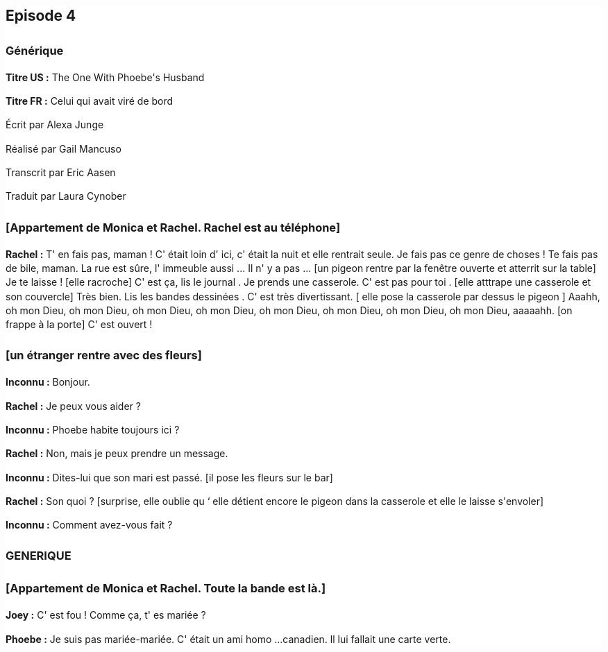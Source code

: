 ## Episode 4

### Générique

**Titre US :** The One With Phoebe's Husband

**Titre FR :** Celui qui avait viré de bord

Écrit par Alexa Junge

Réalisé par Gail Mancuso

Transcrit par Eric Aasen

Traduit par Laura Cynober



### [Appartement de Monica et Rachel. Rachel est au téléphone]

**Rachel :** T' en fais pas, maman ! C' était loin d' ici, c' était la nuit et elle rentrait seule. Je fais pas ce genre de choses ! Te fais pas de bile, maman. La rue est sûre, l' immeuble aussi ... Il n' y a pas ... [un pigeon rentre par la fenêtre ouverte et atterrit sur la table] Je te laisse ! [elle racroche] C' est ça, lis le journal . Je prends une casserole. C' est pas pour toi . [elle atttrape une casserole et son couvercle] Très bien. Lis les bandes dessinées . C' est très divertissant. [ elle pose la casserole par dessus le pigeon ] Aaahh, oh mon Dieu, oh mon Dieu, oh mon Dieu, oh mon Dieu, oh mon Dieu, oh mon Dieu, oh mon Dieu, oh mon Dieu, aaaaahh. [on frappe à la porte] C' est ouvert !

### [un étranger rentre avec des fleurs]

**Inconnu :** Bonjour.

**Rachel :** Je peux vous aider ?

**Inconnu :** Phoebe habite toujours ici ?

**Rachel :**  Non, mais je peux prendre un message.

**Inconnu :** Dites-lui que son mari est passé. [il pose les fleurs sur le bar]

**Rachel :** Son quoi ? [surprise, elle oublie qu ‘ elle détient encore le pigeon dans la casserole et elle le laisse s'envoler]

**Inconnu :** Comment avez-vous fait ?

### GENERIQUE

### [Appartement de Monica et Rachel. Toute la bande est là.]

**Joey :** C' est fou ! Comme ça, t' es mariée ?

**Phoebe :** Je suis pas mariée-mariée. C' était un ami homo ...canadien. ll lui fallait une carte verte.
